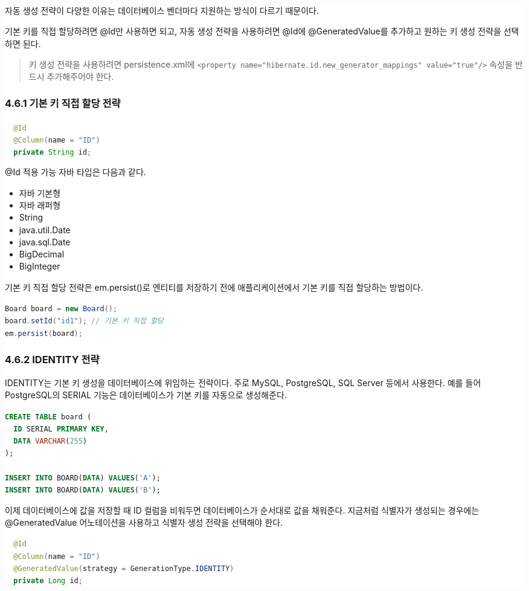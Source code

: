 

 자동 생성 전략이 다양한 이유는 데이터베이스 벤더마다 지원하는 방식이 다르기 때문이다. 

기본 키를 직접 할당하려면 @Id만 사용하면 되고, 자동 생성 전략을 사용하려면 @Id에 @GeneratedValue를 추가하고 원하는 키 생성 전략을 선택하면 된다. 

> 키 생성 전략을 사용하려면 persistence.xml에 `<property name="hibernate.id.new_generator_mappings" value="true"/>` 속성을 반드시 추가해주어야 한다.



### 4.6.1 기본 키 직접 할당 전략

```java
  @Id
  @Column(name = "ID")
  private String id;
```

@Id 적용 가능 자바 타입은 다음과 같다.

- 자바 기본형
- 자바 래퍼형
- String
- java.util.Date
- java.sql.Date
- BigDecimal
- BigInteger

기본 키 직접 할당 전략은 em.persist()로 엔티티를 저장하기 전에 애플리케이션에서 기본 키를 직접 할당하는 방법이다.

```java
Board board = new Board();
board.setId("id1"); // 기본 키 직접 할당
em.persist(board);
```





### 4.6.2 IDENTITY 전략

IDENTITY는 기본 키 생성을 데이터베이스에 위임하는 전략이다. 주로 MySQL, PostgreSQL, SQL Server 등에서 사용한다.
예를 들어 PostgreSQL의 SERIAL 기능은 데이터베이스가 기본 키를 자동으로 생성해준다. 

```sql
CREATE TABLE board (
  ID SERIAL PRIMARY KEY,
  DATA VARCHAR(255)
);

INSERT INTO BOARD(DATA) VALUES('A');
INSERT INTO BOARD(DATA) VALUES('B');
```

이제 데이터베이스에 값을 저장할 때 ID 컬럼을 비워두면 데이터베이스가 순서대로 값을 채워준다.
지금처럼 식별자가 생성되는 경우에는 @GeneratedValue 어노테이션을 사용하고 식별자 생성 전략을 선택해야 한다.

```java
  @Id
  @Column(name = "ID")
  @GeneratedValue(strategy = GenerationType.IDENTITY)
  private Long id;
```
